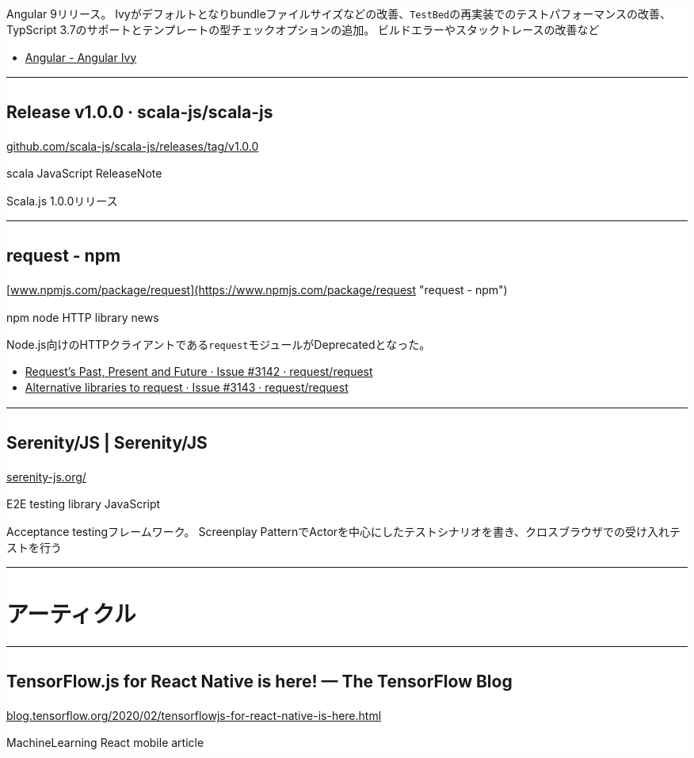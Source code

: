 Angular 9リリース。
Ivyがデフォルトとなりbundleファイルサイズなどの改善、`TestBed`の再実装でのテストパフォーマンスの改善、TypScript 3.7のサポートとテンプレートの型チェックオプションの追加。
ビルドエラーやスタックトレースの改善など

- [Angular - Angular Ivy](https://angular.io/guide/ivy "Angular - Angular Ivy")

----

## Release v1.0.0 · scala-js/scala-js
[github.com/scala-js/scala-js/releases/tag/v1.0.0](https://github.com/scala-js/scala-js/releases/tag/v1.0.0 "Release v1.0.0 · scala-js/scala-js")
<p class="jser-tags jser-tag-icon"><span class="jser-tag">scala</span> <span class="jser-tag">JavaScript</span> <span class="jser-tag">ReleaseNote</span></p>

Scala.js 1.0.0リリース


----

## request - npm
[www.npmjs.com/package/request](https://www.npmjs.com/package/request "request - npm")
<p class="jser-tags jser-tag-icon"><span class="jser-tag">npm</span> <span class="jser-tag"> node</span> <span class="jser-tag">HTTP</span> <span class="jser-tag">library</span> <span class="jser-tag">news</span></p>

Node.js向けのHTTPクライアントである`request`モジュールがDeprecatedとなった。

- [Request’s Past, Present and Future · Issue #3142 · request/request](https://github.com/request/request/issues/3142#issuecomment-584745385 "Request’s Past, Present and Future · Issue #3142 · request/request")
- [Alternative libraries to request · Issue #3143 · request/request](https://github.com/request/request/issues/3143 "Alternative libraries to request · Issue #3143 · request/request")

----

## Serenity/JS | Serenity/JS
[serenity-js.org/](https://serenity-js.org/ "Serenity/JS | Serenity/JS")
<p class="jser-tags jser-tag-icon"><span class="jser-tag">E2E</span> <span class="jser-tag">testing</span> <span class="jser-tag">library</span> <span class="jser-tag">JavaScript</span></p>

Acceptance testingフレームワーク。
Screenplay PatternでActorを中心にしたテストシナリオを書き、クロスブラウザでの受け入れテストを行う


----
<h1 class="site-genre">アーティクル</h1>

----

## TensorFlow.js for React Native is here! — The TensorFlow Blog
[blog.tensorflow.org/2020/02/tensorflowjs-for-react-native-is-here.html](https://blog.tensorflow.org/2020/02/tensorflowjs-for-react-native-is-here.html "TensorFlow.js for React Native is here! — The TensorFlow Blog")
<p class="jser-tags jser-tag-icon"><span class="jser-tag">MachineLearning</span> <span class="jser-tag">React</span> <span class="jser-tag">mobile</span> <span class="jser-tag">article</span></p>
